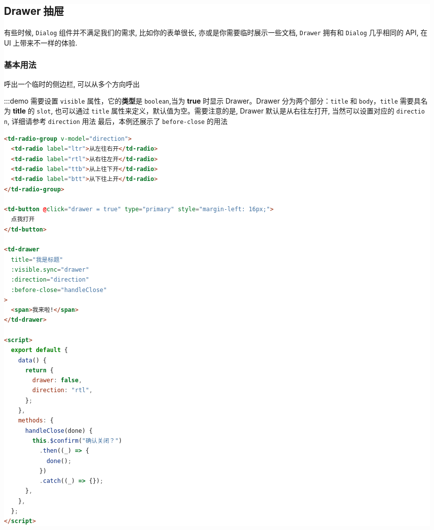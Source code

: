 ## Drawer 抽屉

有些时候, `Dialog` 组件并不满足我们的需求, 比如你的表单很长, 亦或是你需要临时展示一些文档, `Drawer` 拥有和 `Dialog` 几乎相同的 API, 在 UI 上带来不一样的体验.

### 基本用法

呼出一个临时的侧边栏, 可以从多个方向呼出

:::demo 需要设置 `visible` 属性，它的**类型**是 `boolean`,当为 **true** 时显示 Drawer。Drawer 分为两个部分：`title` 和 `body`，`title` 需要具名为 **title** 的 `slot`, 也可以通过 `title` 属性来定义，默认值为空。需要注意的是, Drawer 默认是从右往左打开, 当然可以设置对应的 `direction`, 详细请参考 `direction` 用法 最后，本例还展示了 `before-close` 的用法

```html
<td-radio-group v-model="direction">
  <td-radio label="ltr">从左往右开</td-radio>
  <td-radio label="rtl">从右往左开</td-radio>
  <td-radio label="ttb">从上往下开</td-radio>
  <td-radio label="btt">从下往上开</td-radio>
</td-radio-group>

<td-button @click="drawer = true" type="primary" style="margin-left: 16px;">
  点我打开
</td-button>

<td-drawer
  title="我是标题"
  :visible.sync="drawer"
  :direction="direction"
  :before-close="handleClose"
>
  <span>我来啦!</span>
</td-drawer>

<script>
  export default {
    data() {
      return {
        drawer: false,
        direction: "rtl",
      };
    },
    methods: {
      handleClose(done) {
        this.$confirm("确认关闭？")
          .then((_) => {
            done();
          })
          .catch((_) => {});
      },
    },
  };
</script>
```
